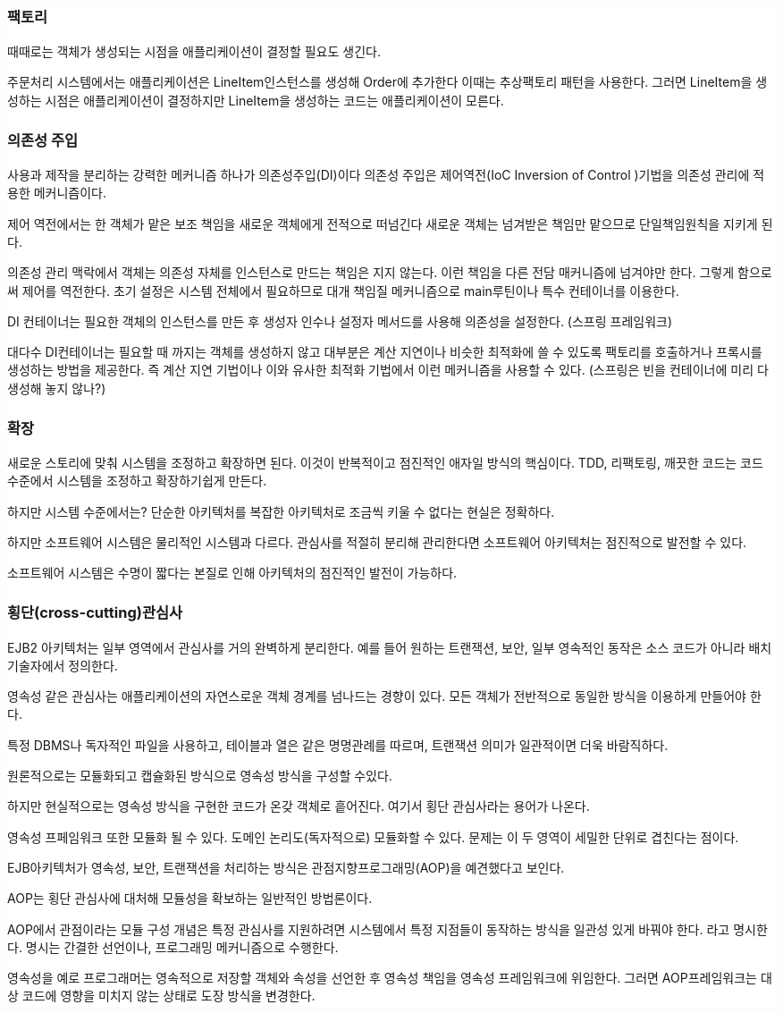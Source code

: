 ### 팩토리

때때로는 객체가 생성되는 시점을 애플리케이션이 결정할 필요도 생긴다.

주문처리 시스템에서는 애플리케이션은 LineItem인스턴스를 생성해 Order에 추가한다 이때는 추상팩토리 패턴을 사용한다. 그러면 LineItem을 생성하는 시점은 애플리케이션이 결정하지만 LineItem을 생성하는 코드는 애플리케이션이 모른다.

### 의존성 주입

사용과 제작을 분리하는 강력한 메커니즘 하나가 의존성주입(DI)이다
의존성 주입은 제어역전(IoC Inversion of Control )기법을 의존성 관리에 적용한 메커니즘이다.

제어 역전에서는 한 객체가 맡은 보조 책임을 새로운 객체에게 전적으로 떠넘긴다 새로운 객체는 넘겨받은 책임만 맡으므로 단일책임원칙을 지키게 된다.

의존성 관리 맥락에서 객체는 의존성 자체를 인스턴스로 만드는 책임은 지지 않는다. 이런 책임을 다른 전담 매커니즘에 넘겨야만 한다. 그렇게 함으로써 제어를 역전한다. 초기 설정은 시스템 전체에서 필요하므로 대개 책임질 메커니즘으로 main루틴이나 특수 컨테이너를 이용한다.

DI 컨테이너는 필요한 객체의 인스턴스를 만든 후 생성자 인수나 설정자 메서드를 사용해 의존성을 설정한다.
(스프링 프레임워크)

대다수 DI컨테이너는 필요할 때 까지는 객체를 생성하지 않고 대부분은 계산 지연이나 비슷한 최적화에 쓸 수 있도록 팩토리를 호출하거나 프록시를 생성하는 방법을 제공한다. 즉 계산 지연 기법이나 이와 유사한 최적화 기법에서 이런 메커니즘을 사용할 수 있다.
(스프링은 빈을 컨테이너에 미리 다 생성해 놓지 않나?)

### 확장

새로운 스토리에 맞춰 시스템을 조정하고 확장하면 된다. 이것이 반복적이고 점진적인 애자일 방식의 핵심이다. TDD, 리팩토링, 깨끗한 코드는 코드 수준에서 시스템을 조정하고 확장하기쉽게 만든다.

하지만 시스템 수준에서는? 단순한 아키텍처를 복잡한 아키텍처로 조금씩 키울 수 없다는 현실은 정확하다.

하지만 소프트웨어 시스템은 물리적인 시스템과 다르다. 관심사를 적절히 분리해 관리한다면 소프트웨어 아키텍처는 점진적으로 발전할 수 있다.

소프트웨어 시스템은 수명이 짧다는 본질로 인해 아키텍처의 점진적인 발전이 가능하다.

### 횡단(cross-cutting)관심사

EJB2 아키텍처는 일부 영역에서 관심사를 거의 완벽하게 분리한다.
예를 들어 원하는 트랜잭션, 보안, 일부 영속적인 동작은 소스 코드가 아니라 배치 기술자에서 정의한다.

영속성 같은 관심사는 애플리케이션의 자연스로운 객체 경계를 넘나드는 경향이 있다. 모든 객체가 전반적으로 동일한 방식을 이용하게 만들어야 한다.

특정 DBMS나 독자적인 파일을 사용하고, 테이블과 열은 같은 명명관례를 따르며, 트랜잭션 의미가 일관적이면 더욱 바람직하다.

원론적으로는 모듈화되고 캡슐화된 방식으로 영속성 방식을 구성할 수있다.

하지만 현실적으로는 영속성 방식을 구현한 코드가 온갖 객체로 흩어진다. 여기서 횡단 관심사라는 용어가 나온다.

영속성 프페임워크 또한 모듈화 될 수 있다. 도메인 논리도(독자적으로) 모듈화할 수 있다. 문제는 이 두 영역이 세밀한 단위로 겹친다는 점이다.

EJB아키텍처가 영속성, 보안, 트랜잭션을 처리하는 방식은 관점지향프로그래밍(AOP)을 예견했다고 보인다.

AOP는 횡단 관심사에 대처해 모듈성을 확보하는 일반적인 방법론이다.

AOP에서 관점이라는 모듈 구성 개념은 특정 관심사를 지원하려면 시스템에서 특정 지점들이 동작하는 방식을 일관성 있게 바꿔야 한다. 라고 명시한다. 명시는 간결한 선언이나, 프로그래밍 메커니즘으로 수행한다.

영속성을 예로 프로그래머는 영속적으로 저장할 객체와 속성을 선언한 후 영속성 책임을 영속성 프레임워크에 위임한다. 그러면 AOP프레임워크는 대상 코드에 영향을 미치지 않는 상태로 도장 방식을 변경한다.
